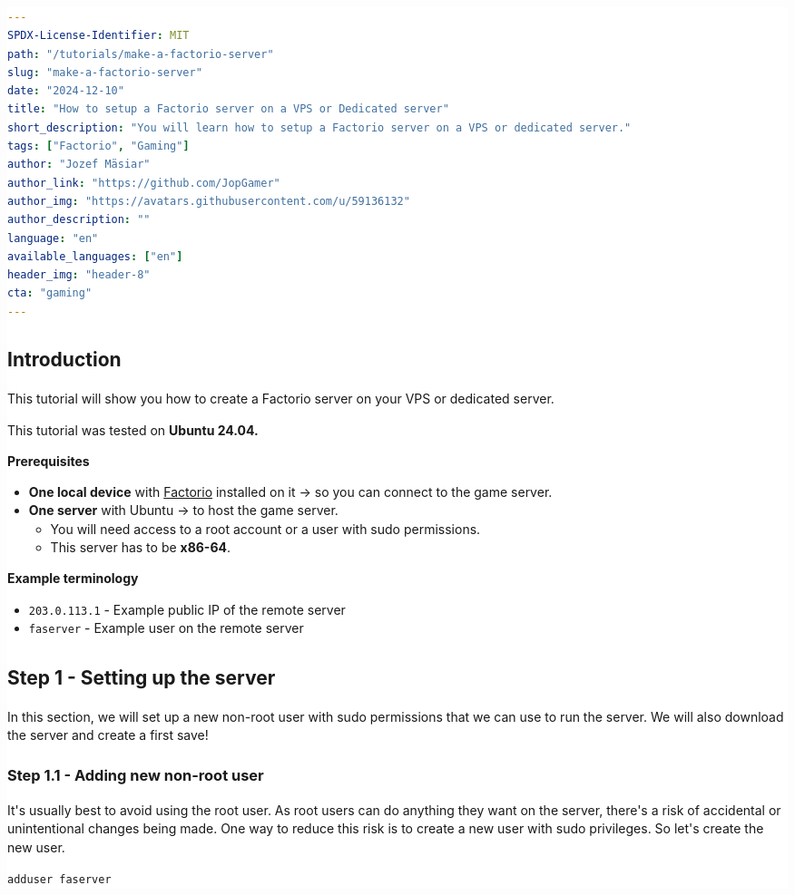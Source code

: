 ```yaml
---
SPDX-License-Identifier: MIT
path: "/tutorials/make-a-factorio-server"
slug: "make-a-factorio-server"
date: "2024-12-10"
title: "How to setup a Factorio server on a VPS or Dedicated server"
short_description: "You will learn how to setup a Factorio server on a VPS or dedicated server."
tags: ["Factorio", "Gaming"]
author: "Jozef Mäsiar"
author_link: "https://github.com/JopGamer"
author_img: "https://avatars.githubusercontent.com/u/59136132"
author_description: ""
language: "en"
available_languages: ["en"]
header_img: "header-8"
cta: "gaming"
---
```


## Introduction

This tutorial will show you how to create a Factorio server on your VPS or dedicated server.

This tutorial was tested on **Ubuntu 24.04.**

**Prerequisites**

* **One local device** with [Factorio](https://www.factorio.com/) installed on it → so you can connect to the game server.
* **One server** with Ubuntu → to host the game server.
  * You will need access to a root account or a user with sudo permissions.
  * This server has to be **x86-64**.

**Example terminology**

* `203.0.113.1` - Example public IP of the remote server
* `faserver` - Example user on the remote server

## Step 1 - Setting up the server

In this section, we will set up a new non-root user with sudo permissions that we can use to run the server. We will also download the server and create a first save!

### Step 1.1 - Adding new non-root user

It's usually best to avoid using the root user. As root users can do anything they want on the server, there's a risk of accidental or unintentional changes being made. One way to reduce this risk is to create a new user with sudo privileges. So let's create the new user.

```bash
adduser faserver
```
